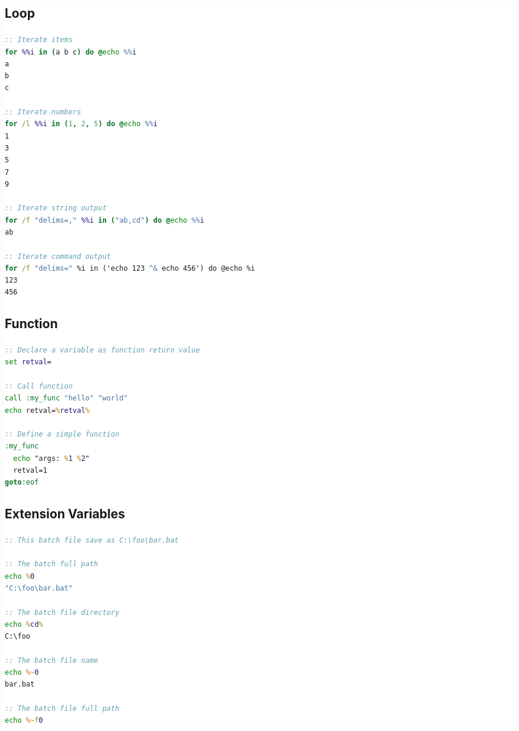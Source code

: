 ## Loop

```bat
:: Iterate items
for %%i in (a b c) do @echo %%i
a
b
c

:: Iterate numbers
for /l %%i in (1, 2, 5) do @echo %%i
1
3
5
7
9

:: Iterate string output
for /f "delims=," %%i in ("ab,cd") do @echo %%i
ab

:: Iterate command output
for /f "delims=" %i in ('echo 123 ^& echo 456') do @echo %i
123
456
```

## Function

```bat
:: Declare a variable as function return value
set retval=

:: Call function
call :my_func "hello" "world"
echo retval=%retval%

:: Define a simple function
:my_func
  echo "args: %1 %2"
  retval=1
goto:eof
```

## Extension Variables

```bat
:: This batch file save as C:\foo\bar.bat

:: The batch full path
echo %0
"C:\foo\bar.bat"

:: The batch file directory
echo %cd%
C:\foo

:: The batch file name
echo %~0
bar.bat

:: The batch file full path
echo %~f0
```